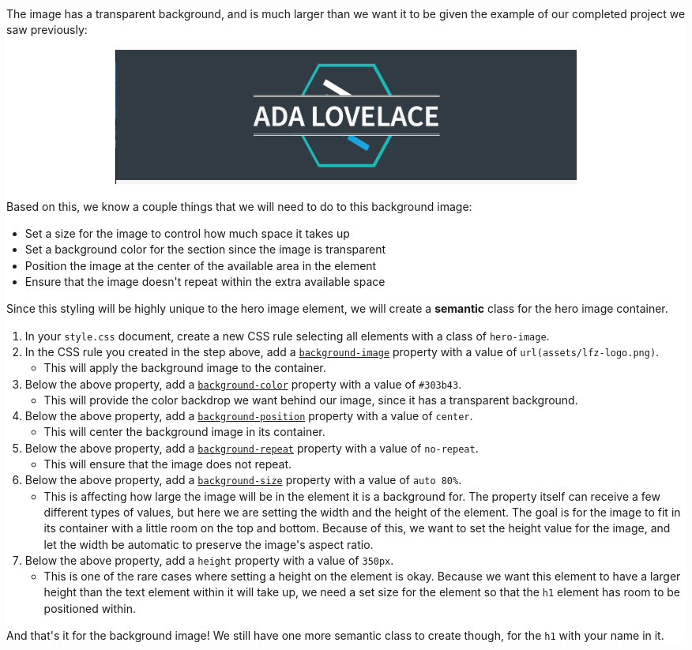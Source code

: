 The image has a transparent background, and is much larger than we want it to be given the example of our completed project we saw previously:

<p align="center">
  <img src="assets/readme_assets/hero-example.png" alt="Portfolio hero image example">
</p>

Based on this, we know a couple things that we will need to do to this background image:

- Set a size for the image to control how much space it takes up
- Set a background color for the section since the image is transparent
- Position the image at the center of the available area in the element
- Ensure that the image doesn't repeat within the extra available space

Since this styling will be highly unique to the hero image element, we will create a **semantic** class for the hero image container.

1. In your `style.css` document, create a new CSS rule selecting all elements with a class of `hero-image`.
1. In the CSS rule you created in the step above, add a [`background-image`](https://www.w3schools.com/cssref/pr_background-image.asp) property with a value of `url(assets/lfz-logo.png)`.
    - This will apply the background image to the container.
1. Below the above property, add a [`background-color`](https://www.w3schools.com/cssref/pr_background-color.asp) property with a value of `#303b43`.
    - This will provide the color backdrop we want behind our image, since it has a transparent background.
1. Below the above property, add a [`background-position`](https://www.w3schools.com/cssref/pr_background-position.asp) property with a value of `center`.
    - This will center the background image in its container.
1. Below the above property, add a [`background-repeat`](https://www.w3schools.com/cssref/pr_background-repeat.asp) property with a value of `no-repeat`.
    - This will ensure that the image does not repeat.
1. Below the above property, add a [`background-size`](https://www.w3schools.com/cssref/css3_pr_background-size.asp) property with a value of `auto 80%`.
    - This is affecting how large the image will be in the element it is a background for. The property itself can receive a few different types of values, but here we are setting the width and the height of the element. The goal is for the image to fit in its container with a little room on the top and bottom. Because of this, we want to set the height value for the image, and let the width be automatic to preserve the image's aspect ratio.
1. Below the above property, add a `height` property with a value of `350px`.
    - This is one of the rare cases where setting a height on the element is okay. Because we want this element to have a larger height than the text element within it will take up, we need a set size for the element so that the `h1` element has room to be positioned within.

And that's it for the background image! We still have one more semantic class to create though, for the `h1` with your name in it.
